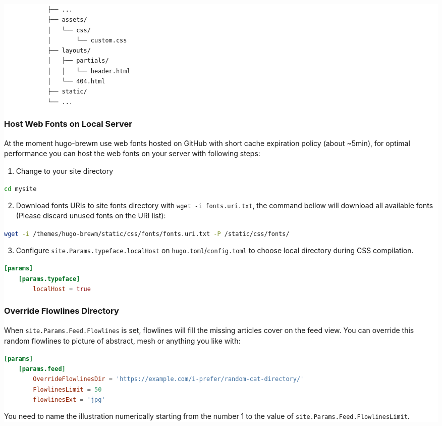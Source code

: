 ```
            ├── ...
            ├── assets/
            │   └── css/
            │       └── custom.css
            ├── layouts/
            │   ├── partials/
            │   │   └── header.html
            │   └── 404.html
            ├── static/
            └── ...
```

### Host Web Fonts on Local Server

At the moment hugo-brewm use web fonts hosted on GitHub with short cache expiration policy (about ~5min),
for optimal performance you can host the web fonts on your server with following steps:

1. Change to your site directory

```sh
cd mysite
```

2. Download fonts URIs to site fonts directory with `wget -i fonts.uri.txt`,
the command bellow will download all available fonts (Please discard unused fonts on the URI list):

```sh
wget -i /themes/hugo-brewm/static/css/fonts/fonts.uri.txt -P /static/css/fonts/
```

3. Configure `site.Params.typeface.localHost` on `hugo.toml`/`config.toml` to choose local directory during CSS compilation.

```toml
[params]
    [params.typeface]
        localHost = true
```

### Override Flowlines Directory

When `site.Params.Feed.Flowlines` is set, flowlines will fill the missing articles cover on the feed view.
You can override this random flowlines to picture of abstract, mesh or anything you like with:

```toml
[params]
    [params.feed]
        OverrideFlowlinesDir = 'https://example.com/i-prefer/random-cat-directory/'
        FlowlinesLimit = 50
        flowlinesExt = 'jpg'
```

You need to name the illustration numerically starting from the number 1 to the value of `site.Params.Feed.FlowlinesLimit`.


[^1]: Note that actual speeds may vary depending on content and configuration, user devices and policy of your hosting provider. Here are some benchmarks from the exampleSite that deployed [under a minute](https://github.com/foxihd/hugo-brewm/actions) on GitHub Pages; [Websitecarbon.com](https://www.websitecarbon.com/website/foxihd-github-io-hugo-brewm-en/) & [Lighthouse Metrics](https://lighthouse-metrics.com/lighthouse/checks/c3e50367-ec53-4027-81ad-ab95a64b1c1c).
[^2]: This theme does not include a cookie consent banner or any pre-configured web analytics or advertisements. While comments from the fediverse can be viewed without cookies, Giscus, or custom web analytics & advertisements may need local storage to be enabled, which means a cookie consent banner is necessary.
[^3]: This theme is intended for browsers from 2016 or later and does not support Internet Explorer.